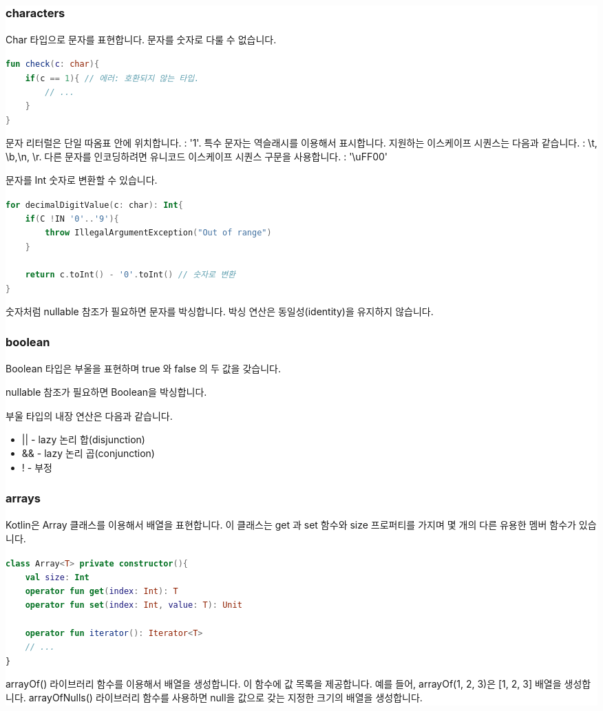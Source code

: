 ### characters

 Char 타입으로 문자를 표현합니다. 문자를 숫자로 다룰 수 없습니다.

~~~kotlin
fun check(c: char){
    if(c == 1){ // 에러: 호환되지 않는 타입.
        // ...
    }
}
~~~

문자 리터럴은 단일 따옴표 안에 위치합니다. : '1'. 특수 문자는 역슬래시를 이용해서 표시합니다. 지원하는 이스케이프 시퀀스는 다음과 같습니다. : \t, \b,\n, \r. 다른 문자를 인코딩하려면 유니코드 이스케이프 시퀀스 구문을 사용합니다. : '\uFF00'

문자를 Int 숫자로 변환할 수 있습니다.

~~~kotlin
for decimalDigitValue(c: char): Int{
    if(C !IN '0'..'9'){
        throw IllegalArgumentException("Out of range")
    }
    
    return c.toInt() - '0'.toInt() // 숫자로 변환
}
~~~

숫자처럼 nullable 참조가 필요하면 문자를 박싱합니다. 박싱 연산은 동일성(identity)을 유지하지 않습니다.

### boolean

Boolean 타입은 부울을 표현하며 true 와 false 의 두 값을 갖습니다.

nullable 참조가 필요하면 Boolean을 박싱합니다.

부울 타입의 내장 연산은 다음과 같습니다.

- || - lazy 논리 합(disjunction)
- && - lazy 논리 곱(conjunction)
- ! - 부정

### arrays

Kotlin은  Array 클래스를 이용해서 배열을 표현합니다. 이 클래스는 get 과 set 함수와 size 프로퍼티를 가지며 몇 개의 다른 유용한 멤버 함수가 있습니다. 

~~~kotlin
class Array<T> private constructor(){
    val size: Int
    operator fun get(index: Int): T
    operator fun set(index: Int, value: T): Unit
    
    operator fun iterator(): Iterator<T>
    // ...
}
~~~

arrayOf() 라이브러리 함수를 이용해서 배열을 생성합니다. 이 함수에 값 목록을 제공합니다. 예를 들어, arrayOf(1, 2, 3)은 [1, 2, 3] 배열을 생성합니다. arrayOfNulls() 라이브러리 함수를 사용하면 null을 값으로 갖는 지정한 크기의 배열을 생성합니다.
